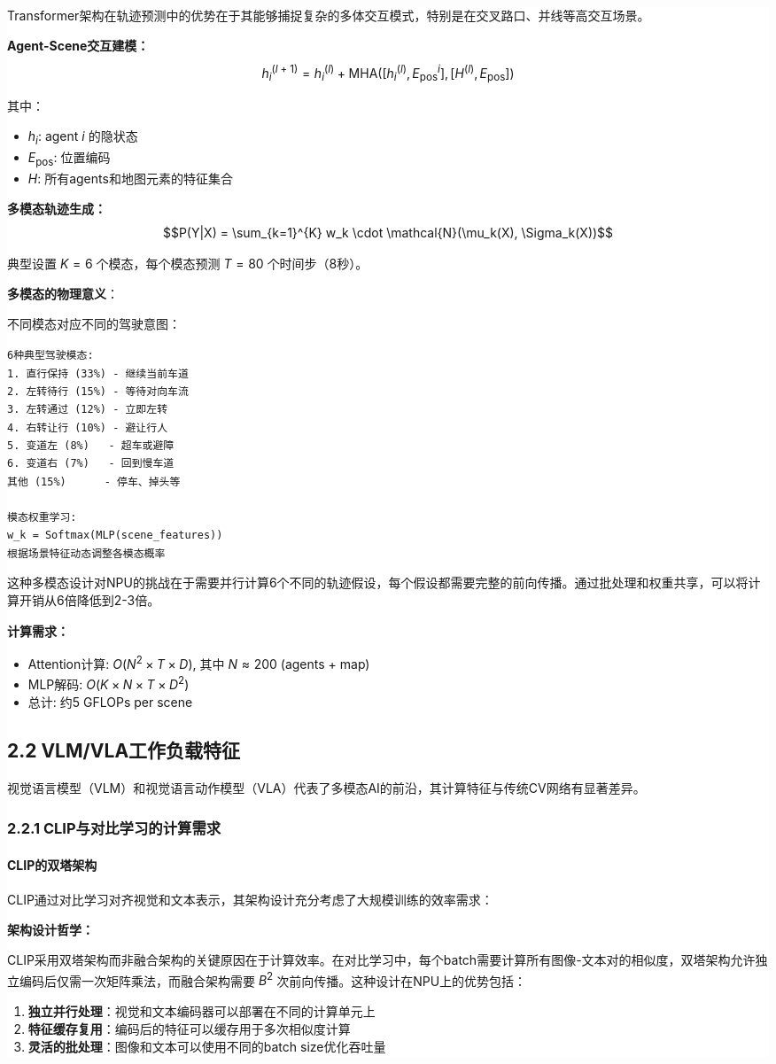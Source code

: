 Transformer架构在轨迹预测中的优势在于其能够捕捉复杂的多体交互模式，特别是在交叉路口、并线等高交互场景。

**Agent-Scene交互建模：**
$$h_i^{(l+1)} = h_i^{(l)} + \text{MHA}([h_i^{(l)}, E_{\text{pos}}^i], [H^{(l)}, E_{\text{pos}}])$$

其中：
- $h_i$: agent $i$ 的隐状态
- $E_{\text{pos}}$: 位置编码
- $H$: 所有agents和地图元素的特征集合

**多模态轨迹生成：**
$$P(Y|X) = \sum_{k=1}^{K} w_k \cdot \mathcal{N}(\mu_k(X), \Sigma_k(X))$$

典型设置 $K=6$ 个模态，每个模态预测 $T=80$ 个时间步（8秒）。

**多模态的物理意义**：

不同模态对应不同的驾驶意图：
```
6种典型驾驶模态:
1. 直行保持 (33%) - 继续当前车道
2. 左转待行 (15%) - 等待对向车流
3. 左转通过 (12%) - 立即左转
4. 右转让行 (10%) - 避让行人
5. 变道左 (8%)   - 超车或避障
6. 变道右 (7%)   - 回到慢车道
其他 (15%)      - 停车、掉头等

模态权重学习:
w_k = Softmax(MLP(scene_features))
根据场景特征动态调整各模态概率
```

这种多模态设计对NPU的挑战在于需要并行计算6个不同的轨迹假设，每个假设都需要完整的前向传播。通过批处理和权重共享，可以将计算开销从6倍降低到2-3倍。

**计算需求：**
- Attention计算: $O(N^2 \times T \times D)$, 其中 $N \approx 200$ (agents + map)
- MLP解码: $O(K \times N \times T \times D^2)$
- 总计: 约5 GFLOPs per scene

## 2.2 VLM/VLA工作负载特征

视觉语言模型（VLM）和视觉语言动作模型（VLA）代表了多模态AI的前沿，其计算特征与传统CV网络有显著差异。

### 2.2.1 CLIP与对比学习的计算需求

#### CLIP的双塔架构

CLIP通过对比学习对齐视觉和文本表示，其架构设计充分考虑了大规模训练的效率需求：

**架构设计哲学：**

CLIP采用双塔架构而非融合架构的关键原因在于计算效率。在对比学习中，每个batch需要计算所有图像-文本对的相似度，双塔架构允许独立编码后仅需一次矩阵乘法，而融合架构需要 $B^2$ 次前向传播。这种设计在NPU上的优势包括：

1. **独立并行处理**：视觉和文本编码器可以部署在不同的计算单元上
2. **特征缓存复用**：编码后的特征可以缓存用于多次相似度计算
3. **灵活的批处理**：图像和文本可以使用不同的batch size优化吞吐量

